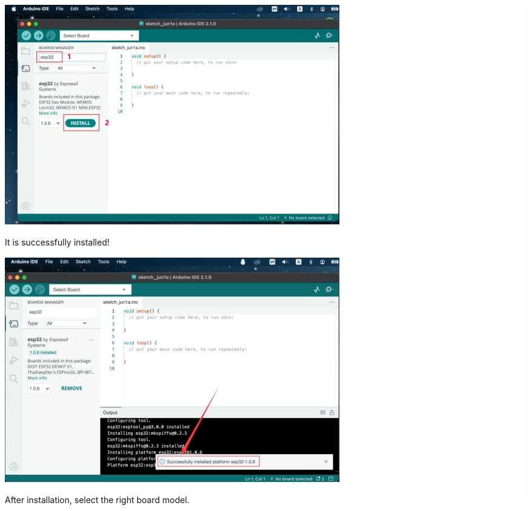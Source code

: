 ![img](img/wps1296.jpg)



It is successfully installed!

![img](img/wps1308.jpg)



After installation, select the right board model.
